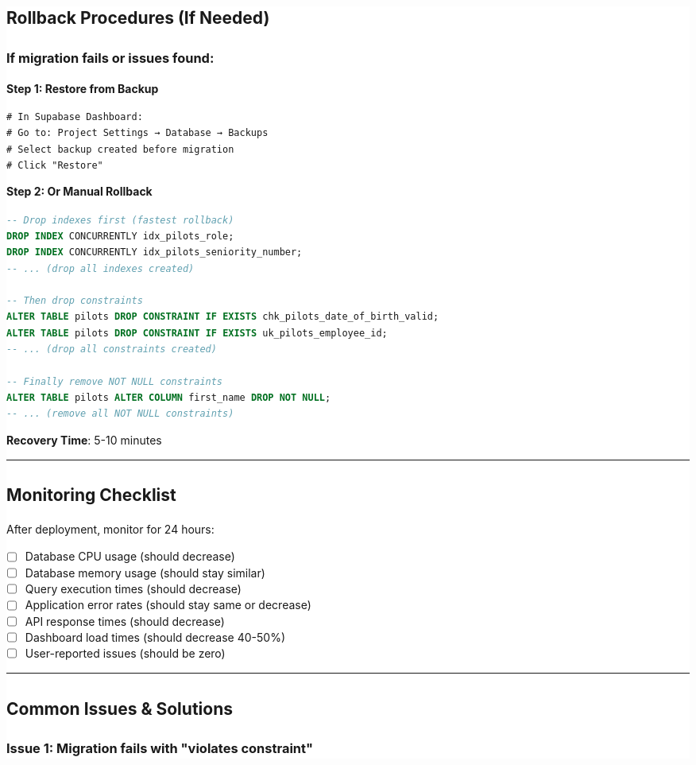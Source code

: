 
## Rollback Procedures (If Needed)

### If migration fails or issues found:

**Step 1: Restore from Backup**
```
# In Supabase Dashboard:
# Go to: Project Settings → Database → Backups
# Select backup created before migration
# Click "Restore"
```

**Step 2: Or Manual Rollback**

```sql
-- Drop indexes first (fastest rollback)
DROP INDEX CONCURRENTLY idx_pilots_role;
DROP INDEX CONCURRENTLY idx_pilots_seniority_number;
-- ... (drop all indexes created)

-- Then drop constraints
ALTER TABLE pilots DROP CONSTRAINT IF EXISTS chk_pilots_date_of_birth_valid;
ALTER TABLE pilots DROP CONSTRAINT IF EXISTS uk_pilots_employee_id;
-- ... (drop all constraints created)

-- Finally remove NOT NULL constraints
ALTER TABLE pilots ALTER COLUMN first_name DROP NOT NULL;
-- ... (remove all NOT NULL constraints)
```

**Recovery Time**: 5-10 minutes

---

## Monitoring Checklist

After deployment, monitor for 24 hours:

- [ ] Database CPU usage (should decrease)
- [ ] Database memory usage (should stay similar)
- [ ] Query execution times (should decrease)
- [ ] Application error rates (should stay same or decrease)
- [ ] API response times (should decrease)
- [ ] Dashboard load times (should decrease 40-50%)
- [ ] User-reported issues (should be zero)

---

## Common Issues & Solutions

### Issue 1: Migration fails with "violates constraint"
